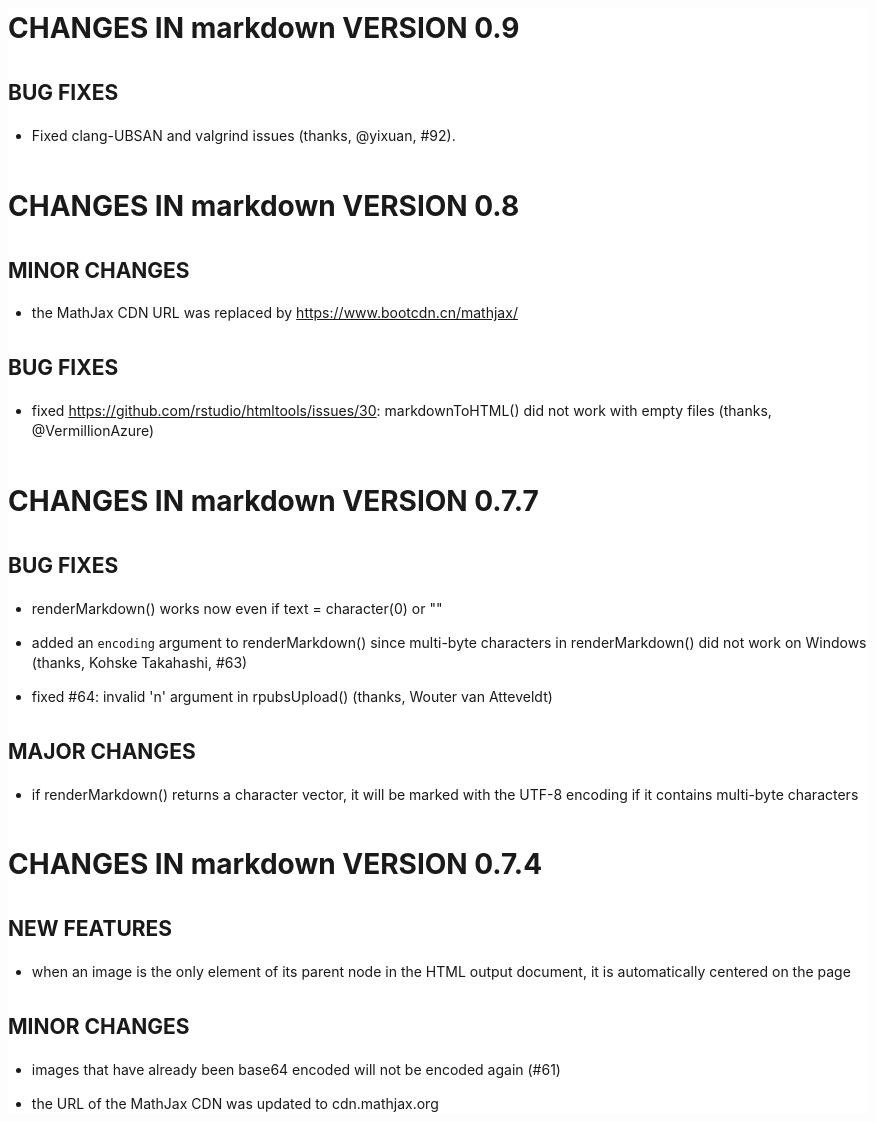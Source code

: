 # CHANGES IN markdown VERSION 0.9

## BUG FIXES

- Fixed clang-UBSAN and valgrind issues (thanks, @yixuan, #92).

# CHANGES IN markdown VERSION 0.8

## MINOR CHANGES

- the MathJax CDN URL was replaced by https://www.bootcdn.cn/mathjax/

## BUG FIXES

- fixed https://github.com/rstudio/htmltools/issues/30: markdownToHTML() did not work with empty files (thanks, @VermillionAzure)

# CHANGES IN markdown VERSION 0.7.7

## BUG FIXES

- renderMarkdown() works now even if text = character(0) or ""

- added an `encoding` argument to renderMarkdown() since multi-byte characters in renderMarkdown() did not work on Windows (thanks, Kohske Takahashi, #63)

- fixed #64: invalid 'n' argument in rpubsUpload() (thanks, Wouter van Atteveldt)

## MAJOR CHANGES

- if renderMarkdown() returns a character vector, it will be marked with the UTF-8 encoding if it contains multi-byte characters

# CHANGES IN markdown VERSION 0.7.4

## NEW FEATURES

- when an image is the only element of its parent node in the HTML output document, it is automatically centered on the page

## MINOR CHANGES

- images that have already been base64 encoded will not be encoded again (#61)

- the URL of the MathJax CDN was updated to cdn.mathjax.org
